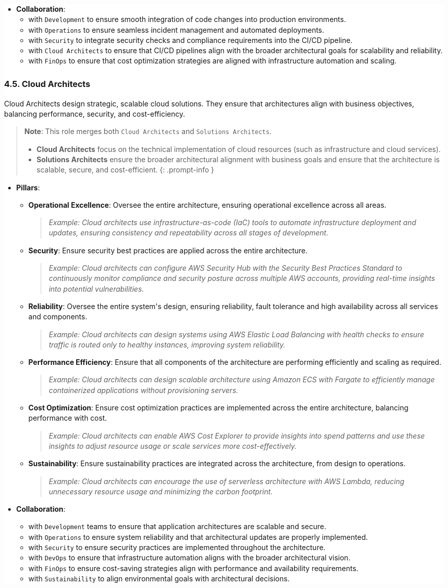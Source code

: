 - **Collaboration**:
  - with `Development` to ensure smooth integration of code changes into production environments.
  - with `Operations` to ensure seamless incident management and automated deployments.
  - with `Security` to integrate security checks and compliance requirements into the CI/CD pipeline.
  - with `Cloud Architects` to ensure that CI/CD pipelines align with the broader architectural goals for scalability and reliability.
  - with `FinOps` to ensure that cost optimization strategies are aligned with infrastructure automation and scaling.

### 4.5. Cloud Architects

Cloud Architects design strategic, scalable cloud solutions. They ensure that architectures align with business objectives, balancing performance, security, and cost-efficiency.

> **Note**: This role merges both `Cloud Architects` and `Solutions Architects`.
>
> - **Cloud Architects** focus on the technical implementation of cloud resources (such as infrastructure and cloud services).
> - **Solutions Architects** ensure the broader architectural alignment with business goals and ensure that the architecture is scalable, secure, and cost-efficient.
{: .prompt-info }

- **Pillars**:
  - **Operational Excellence**: Oversee the entire architecture, ensuring operational excellence across all areas.
    > *Example: Cloud architects use infrastructure-as-code (IaC) tools to automate infrastructure deployment and updates, ensuring consistency and repeatability across all stages of development.*
  - **Security**: Ensure security best practices are applied across the entire architecture.
    > *Example: Cloud architects can configure AWS Security Hub with the Security Best Practices Standard to continuously monitor compliance and security posture across multiple AWS accounts, providing real-time insights into potential vulnerabilities.*
  - **Reliability**: Oversee the entire system's design, ensuring reliability, fault tolerance and high availability across all services and components.
    > *Example: Cloud architects can design systems using AWS Elastic Load Balancing with health checks to ensure traffic is routed only to healthy instances, improving system reliability.*
  - **Performance Efficiency**: Ensure that all components of the architecture are performing efficiently and scaling as required.
    > *Example: Cloud architects can design scalable architecture using Amazon ECS with Fargate to efficiently manage containerized applications without provisioning servers.*
  - **Cost Optimization**: Ensure cost optimization practices are implemented across the entire architecture, balancing performance with cost.
    > *Example: Cloud architects can enable AWS Cost Explorer to provide insights into spend patterns and use these insights to adjust resource usage or scale services more cost-effectively.*
  - **Sustainability**: Ensure sustainability practices are integrated across the architecture, from design to operations.
    > *Example: Cloud architects can encourage the use of serverless architecture with AWS Lambda, reducing unnecessary resource usage and minimizing the carbon footprint.*

- **Collaboration**:
  - with `Development` teams to ensure that application architectures are scalable and secure.
  - with `Operations` to ensure system reliability and that architectural updates are properly implemented.
  - with `Security` to ensure security practices are implemented throughout the architecture.
  - with `DevOps` to ensure that infrastructure automation aligns with the broader architectural vision.
  - with `FinOps` to ensure cost-saving strategies align with performance and availability requirements.
  - with `Sustainability` to align environmental goals with architectural decisions.
